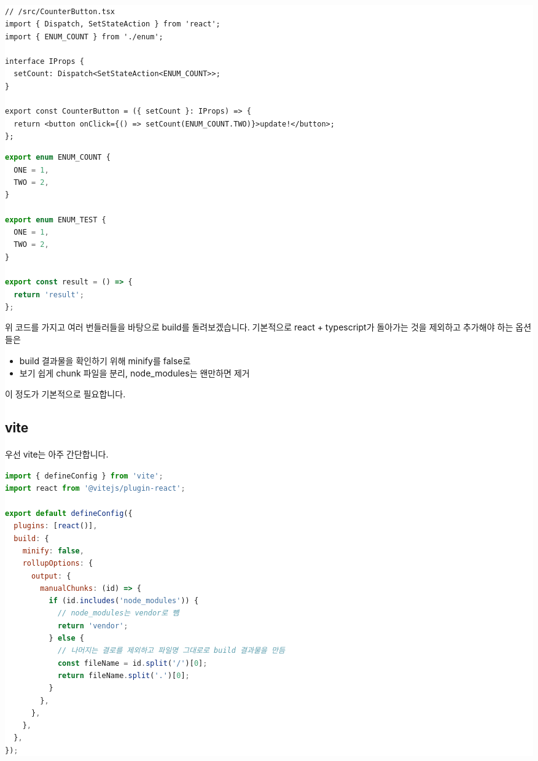 ```tsx
// /src/CounterButton.tsx
import { Dispatch, SetStateAction } from 'react';
import { ENUM_COUNT } from './enum';

interface IProps {
  setCount: Dispatch<SetStateAction<ENUM_COUNT>>;
}

export const CounterButton = ({ setCount }: IProps) => {
  return <button onClick={() => setCount(ENUM_COUNT.TWO)}>update!</button>;
};
```

```ts
export enum ENUM_COUNT {
  ONE = 1,
  TWO = 2,
}

export enum ENUM_TEST {
  ONE = 1,
  TWO = 2,
}

export const result = () => {
  return 'result';
};
```

위 코드를 가지고 여러 번들러들을 바탕으로 build를 돌려보겠습니다.
기본적으로 react + typescript가 돌아가는 것을 제외하고 추가해야 하는 옵션들은

- build 결과물을 확인하기 위해 minify를 false로
- 보기 쉽게 chunk 파일을 분리, node_modules는 왠만하면 제거

이 정도가 기본적으로 필요합니다.

## vite

우선 vite는 아주 간단합니다.

```js
import { defineConfig } from 'vite';
import react from '@vitejs/plugin-react';

export default defineConfig({
  plugins: [react()],
  build: {
    minify: false,
    rollupOptions: {
      output: {
        manualChunks: (id) => {
          if (id.includes('node_modules')) {
            // node_modules는 vendor로 뻄
            return 'vendor';
          } else {
            // 나머지는 결로를 제외하고 파일명 그대로로 build 결과물을 만듬
            const fileName = id.split('/')[0];
            return fileName.split('.')[0];
          }
        },
      },
    },
  },
});

```